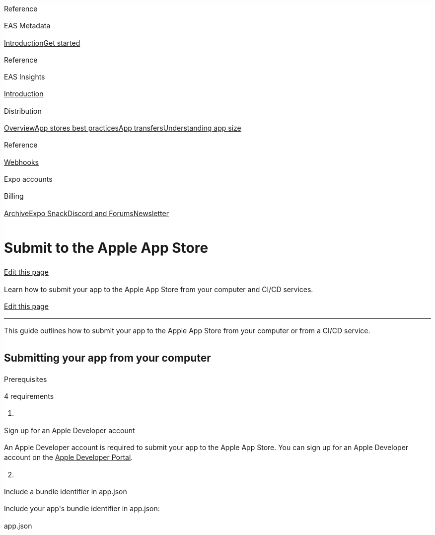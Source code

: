 Reference

EAS Metadata

[Introduction](/eas/metadata)[Get started](/eas/metadata/getting-started)

Reference

EAS Insights

[Introduction](/eas-insights/introduction)

Distribution

[Overview](/distribution/introduction)[App stores best practices](/distribution/app-stores)[App transfers](/distribution/app-transfers)[Understanding app size](/distribution/app-size)

Reference

[Webhooks](/eas/webhooks)

Expo accounts

Billing

[Archive](/archive)[Expo Snack](https://snack.expo.dev)[Discord and Forums](https://chat.expo.dev)[Newsletter](https://expo.dev/mailing-list/signup)

Submit to the Apple App Store
=============================

[Edit this page](https://github.com/expo/expo/edit/main/docs/pages/submit/ios.mdx)

Learn how to submit your app to the Apple App Store from your computer and CI/CD services.

[Edit this page](https://github.com/expo/expo/edit/main/docs/pages/submit/ios.mdx)

---

This guide outlines how to submit your app to the Apple App Store from your computer or from a CI/CD service.

Submitting your app from your computer
--------------------------------------

Prerequisites

4 requirements

1.

Sign up for an Apple Developer account

An Apple Developer account is required to submit your app to the Apple App Store. You can sign up for an Apple Developer account on the [Apple Developer Portal](https://developer.apple.com/account/).

2.

Include a bundle identifier in app.json

Include your app's bundle identifier in app.json:

app.json
